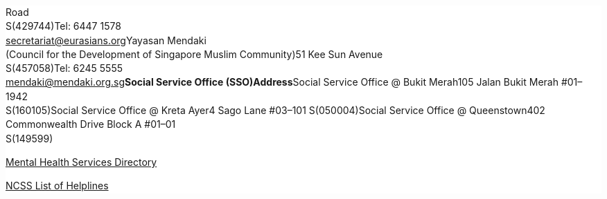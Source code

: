 Road<br style="box-sizing: inherit;">S(429744)</td><td width="258" style="box-sizing: inherit; padding: 5px 10px;">Tel: 6447 1578<br style="box-sizing: inherit;"><a href="mailto:secretariat@eurasians.org" style="box-sizing: inherit; background-color: transparent; transition: all 0.25s ease-in-out 0s; color: rgb(241, 174, 22); text-decoration: underline;">secretariat@eurasians.org</a></td></tr><tr style="box-sizing: inherit; background: rgb(255, 255, 255);"><td width="242" style="box-sizing: inherit; padding: 5px 10px;">Yayasan Mendaki<br style="box-sizing: inherit;">(Council for the Development of Singapore Muslim Community)</td><td width="207" style="box-sizing: inherit; padding: 5px 10px;">51 Kee Sun Avenue<br style="box-sizing: inherit;">S(457058)</td><td width="258" style="box-sizing: inherit; padding: 5px 10px;">Tel: 6245 5555<br style="box-sizing: inherit;"><a href="mailto:mendaki@mendaki.org.sg" style="box-sizing: inherit; background-color: transparent; transition: all 0.25s ease-in-out 0s; color: rgb(241, 174, 22); text-decoration: underline;">mendaki@mendaki.org.sg</a></td></tr><tr style="box-sizing: inherit; background: rgb(230, 230, 230);"><td width="242" style="box-sizing: inherit; padding: 5px 10px;"><strong style="box-sizing: inherit; font-weight: bold;">Social Service Office (SSO)</strong></td><td colspan="2" width="465" style="box-sizing: inherit; padding: 5px 10px;"><strong style="box-sizing: inherit; font-weight: bold;">Address</strong></td></tr><tr style="box-sizing: inherit; background: rgb(255, 255, 255);"><td width="242" style="box-sizing: inherit; padding: 5px 10px;">Social Service Office @ Bukit Merah</td><td colspan="2" width="465" style="box-sizing: inherit; padding: 5px 10px;">105 Jalan Bukit Merah #01–1942<br style="box-sizing: inherit;">S(160105)</td></tr><tr style="box-sizing: inherit; background: rgb(230, 230, 230);"><td width="242" style="box-sizing: inherit; padding: 5px 10px;">Social Service Office @ Kreta Ayer</td><td colspan="2" width="465" style="box-sizing: inherit; padding: 5px 10px;">4 Sago Lane #03–101 S(050004)</td></tr><tr style="box-sizing: inherit; background: rgb(255, 255, 255);"><td width="242" style="box-sizing: inherit; padding: 5px 10px;">Social Service Office @ Queenstown</td><td colspan="2" width="465" style="box-sizing: inherit; padding: 5px 10px;">402 Commonwealth Drive Block A #01–01<br style="box-sizing: inherit;">S(149599)</td></tr></tbody></table>

[Mental Health Services Directory](https://ganengsengsch.moe.edu.sg/wp-content/uploads/2020/11/Mental-Health-Services-Directory.pdf)

[NCSS List of Helplines](https://ganengsengsch.moe.edu.sg/wp-content/uploads/2020/11/NCSS-List-of-Helplines.pdf)